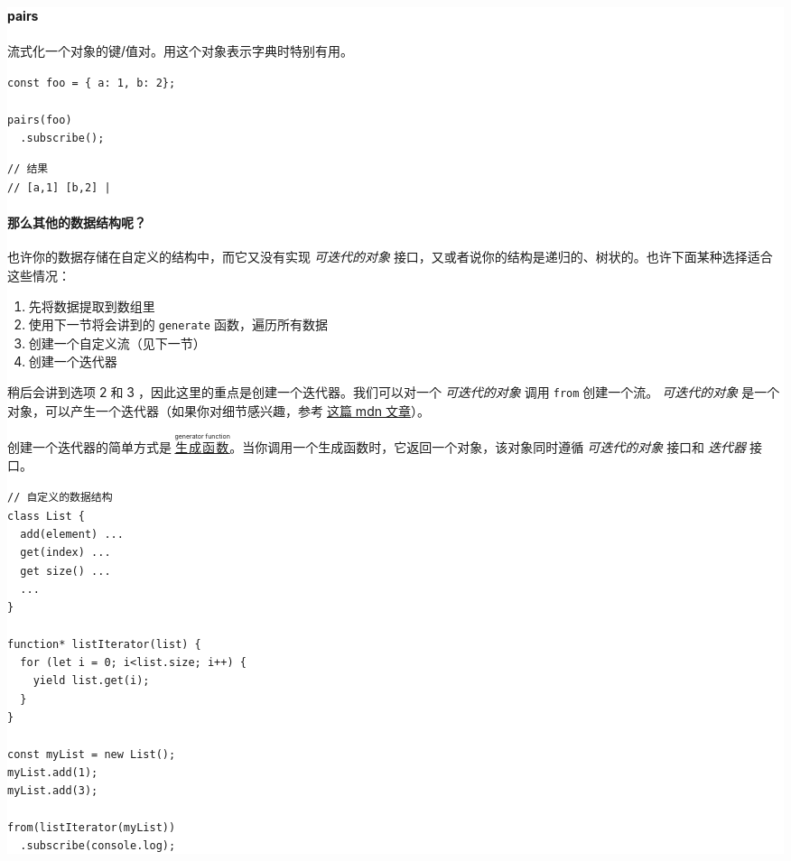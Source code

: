 #### pairs

流式化一个对象的键/值对。用这个对象表示字典时特别有用。

```shell
const foo = { a: 1, b: 2};

pairs(foo)
  .subscribe();
```

```shell
// 结果
// [a,1] [b,2] |
```

#### 那么其他的数据结构呢？

也许你的数据存储在自定义的结构中，而它又没有实现 *可迭代的对象* 接口，又或者说你的结构是递归的、树状的。也许下面某种选择适合这些情况：

1. 先将数据提取到数组里
2. 使用下一节将会讲到的 `generate` 函数，遍历所有数据
3. 创建一个自定义流（见下一节）
4. 创建一个迭代器

稍后会讲到选项 2 和 3 ，因此这里的重点是创建一个迭代器。我们可以对一个 *可迭代的对象* 调用 `from` 创建一个流。 *可迭代的对象* 是一个对象，可以产生一个迭代器（如果你对细节感兴趣，参考 [这篇 mdn 文章](https://developer.mozilla.org/en-US/docs/Web/JavaScript/Reference/Iteration_protocols)）。

创建一个迭代器的简单方式是 <ruby> <a href="https://developer.mozilla.org/en-US/docs/Web/JavaScript/Reference/Statements/function*">  生成函数 </a> <rt>  generator function </rt></ruby>。当你调用一个生成函数时，它返回一个对象，该对象同时遵循 *可迭代的对象* 接口和 *迭代器* 接口。

```shell
// 自定义的数据结构
class List {
  add(element) ...
  get(index) ...
  get size() ...
  ...
}

function* listIterator(list) {
  for (let i = 0; i<list.size; i++) {
    yield list.get(i);
  }
}

const myList = new List();
myList.add(1);
myList.add(3);

from(listIterator(myList))
  .subscribe(console.log);
```
